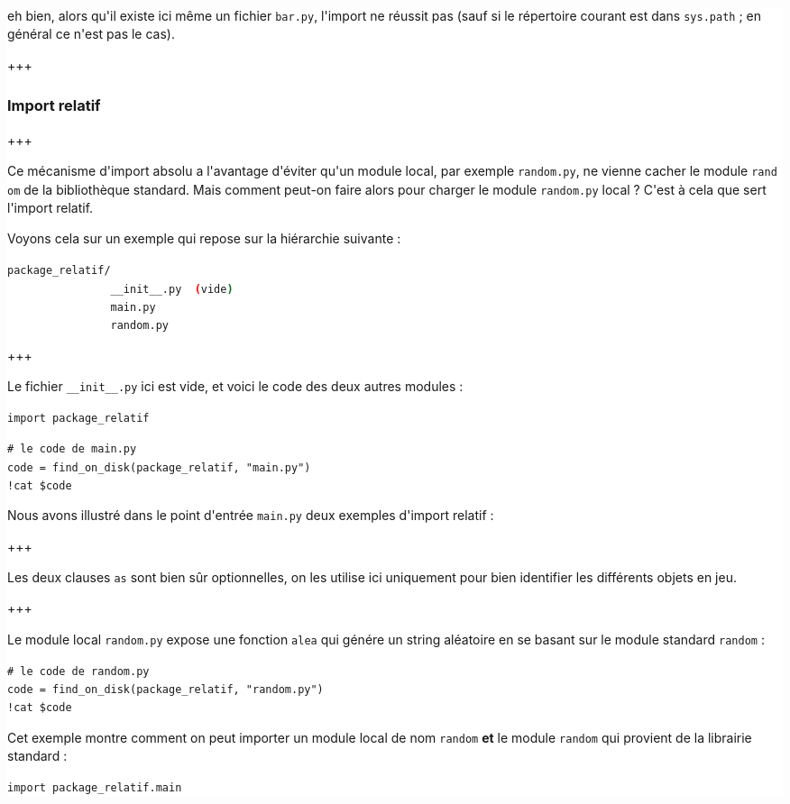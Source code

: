 eh bien, alors qu'il existe ici même un fichier `bar.py`, l'import ne réussit pas (sauf si le répertoire courant est dans `sys.path` ; en général ce n'est pas le cas).

+++

### Import relatif

+++

Ce mécanisme d'import absolu a l'avantage d'éviter qu'un module local, par exemple `random.py`, ne vienne cacher le module `random` de la bibliothèque standard.
Mais comment peut-on faire alors pour charger le module `random.py` local ?
C'est à cela que sert l'import relatif.

Voyons cela sur un exemple qui repose sur la hiérarchie suivante :

```bash
package_relatif/
                __init__.py  (vide)
                main.py
                random.py
```

+++

Le fichier `__init__.py` ici est vide, et voici le code des deux autres modules :

```{code-cell} ipython3
import package_relatif
```

```{code-cell} ipython3
# le code de main.py
code = find_on_disk(package_relatif, "main.py")
!cat $code
```

Nous avons illustré dans le point d'entrée `main.py` deux exemples d'import relatif :

+++

Les deux clauses `as` sont bien sûr optionnelles, on les utilise ici uniquement pour bien identifier les différents objets en jeu.

+++

Le module local `random.py` expose une fonction `alea` qui génére un string aléatoire en se basant sur le module standard `random` :

```{code-cell} ipython3
# le code de random.py
code = find_on_disk(package_relatif, "random.py")
!cat $code
```

Cet exemple montre comment on peut importer un module local de nom `random` **et** le module `random` qui provient de la librairie standard :

```{code-cell} ipython3
import package_relatif.main
```

